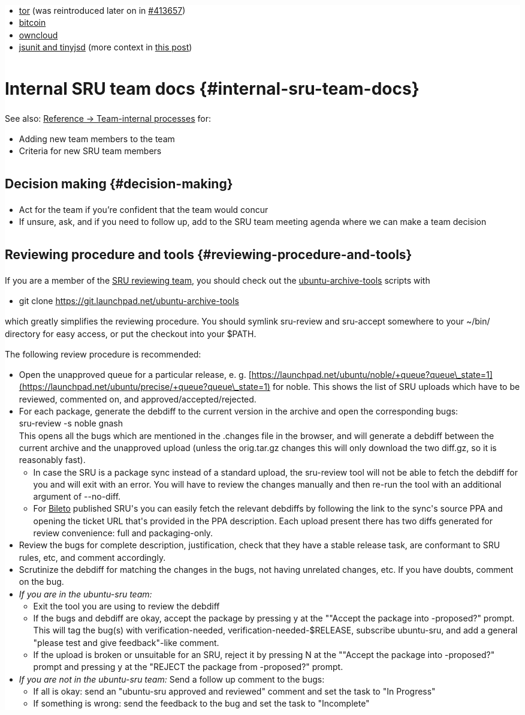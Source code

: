 * [tor](https://lists.ubuntu.com/archives/ubuntu-devel/2007-September/024453.html) (was reintroduced later on in [\#413657](https://launchpad.net/bugs/413657))  
* [bitcoin](https://bugs.launchpad.net/ubuntu/+source/bitcoin/+bug/1314616)  
* [owncloud](https://launchpad.net/bugs/1384355)  
* [jsunit and tinyjsd](https://launchpad.net/bugs/1895643) (more context in [this post](https://discourse.ubuntu.com/t/thunderbird-lts-update/20819))

# Internal SRU team docs {#internal-sru-team-docs}

See also: [Reference → Team-internal processes](\#heading=h.x4b5g1y1rofs) for:

* Adding new team members to the team  
* Criteria for new SRU team members

## Decision making {#decision-making}

* Act for the team if you’re confident that the team would concur  
* If unsure, ask, and if you need to follow up, add to the SRU team meeting agenda where we can make a team decision

## Reviewing procedure and tools {#reviewing-procedure-and-tools}

If you are a member of the [SRU reviewing team](https://launchpad.net/\~ubuntu-sru), you should check out the [ubuntu-archive-tools](https://launchpad.net/ubuntu-archive-tools) scripts with

* git clone https://git.launchpad.net/ubuntu-archive-tools

which greatly simplifies the reviewing procedure. You should symlink sru-review and sru-accept somewhere to your \~/bin/ directory for easy access, or put the checkout into your $PATH.

The following review procedure is recommended:

* Open the unapproved queue for a particular release, e. g. [https://launchpad.net/ubuntu/noble/+queue?queue\_state=1](https://launchpad.net/ubuntu/precise/+queue?queue\_state=1) for noble. This shows the list of SRU uploads which have to be reviewed, commented on, and approved/accepted/rejected.  
* For each package, generate the debdiff to the current version in the archive and open the corresponding bugs:  
   sru-review \-s noble gnash  
  This opens all the bugs which are mentioned in the .changes file in the browser, and will generate a debdiff between the current archive and the unapproved upload (unless the orig.tar.gz changes this will only download the two diff.gz, so it is reasonably fast).  
  * In case the SRU is a package sync instead of a standard upload, the sru-review tool will not be able to fetch the debdiff for you and will exit with an error. You will have to review the changes manually and then re-run the tool with an additional argument of \--no-diff.  
  * For [Bileto](https://wiki.ubuntu.com/Bileto) published SRU's you can easily fetch the relevant debdiffs by following the link to the sync's source PPA and opening the ticket URL that's provided in the PPA description. Each upload present there has two diffs generated for review convenience: full and packaging-only.  
* Review the bugs for complete description, justification, check that they have a stable release task, are conformant to SRU rules, etc, and comment accordingly.  
* Scrutinize the debdiff for matching the changes in the bugs, not having unrelated changes, etc. If you have doubts, comment on the bug.  
* *If you are in the ubuntu-sru team:*  
  * Exit the tool you are using to review the debdiff  
  * If the bugs and debdiff are okay, accept the package by pressing y at the ""Accept the package into \-proposed?" prompt.  
     This will tag the bug(s) with verification-needed, verification-needed-$RELEASE, subscribe ubuntu-sru, and add a general "please test and give feedback"-like comment.  
  * If the upload is broken or unsuitable for an SRU, reject it by pressing N at the ""Accept the package into \-proposed?" prompt and pressing y at the "REJECT the package from \-proposed?" prompt.  
* *If you are not in the ubuntu-sru team:* Send a follow up comment to the bugs:  
  * If all is okay: send an "ubuntu-sru approved and reviewed" comment and set the task to "In Progress"  
  * If something is wrong: send the feedback to the bug and set the task to "Incomplete"